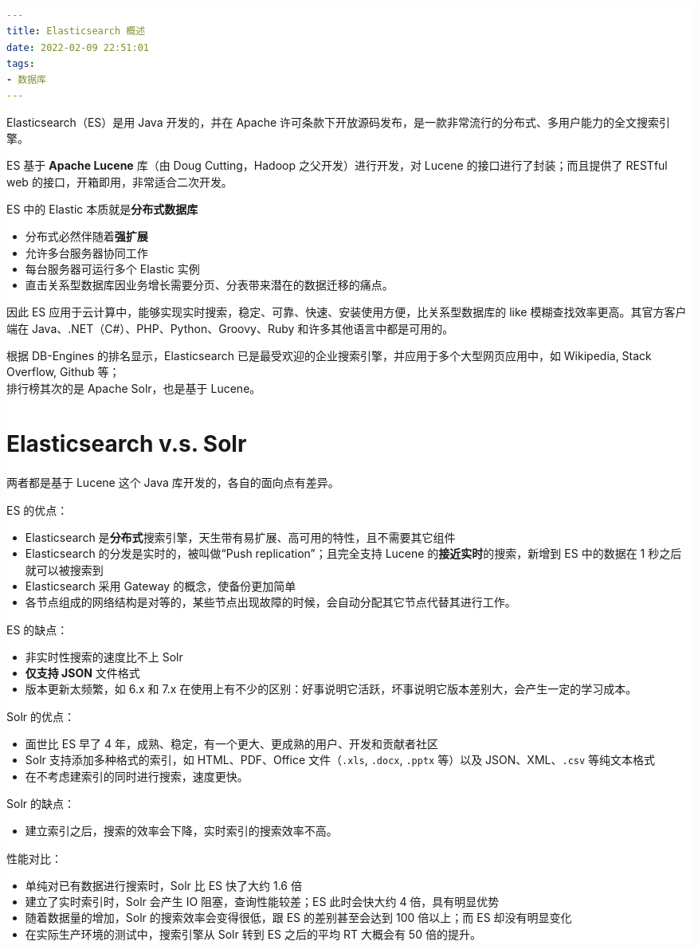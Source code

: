 ```yaml
---
title: Elasticsearch 概述
date: 2022-02-09 22:51:01
tags:
- 数据库
---
```


Elasticsearch（ES）是用 Java 开发的，并在 Apache 许可条款下开放源码发布，是一款非常流行的分布式、多用户能力的全文搜索引擎。



ES 基于 **Apache Lucene** 库（由 Doug Cutting，Hadoop 之父开发）进行开发，对 Lucene 的接口进行了封装；而且提供了 RESTful web 的接口，开箱即用，非常适合二次开发。

ES 中的 Elastic 本质就是**分布式数据库**
* 分布式必然伴随着**强扩展**
* 允许多台服务器协同工作
* 每台服务器可运行多个 Elastic 实例
* 直击关系型数据库因业务增长需要分页、分表带来潜在的数据迁移的痛点。

因此 ES 应用于云计算中，能够实现实时搜索，稳定、可靠、快速、安装使用方便，比关系型数据库的 like 模糊查找效率更高。其官方客户端在 Java、.NET（C#）、PHP、Python、Groovy、Ruby 和许多其他语言中都是可用的。

根据 DB-Engines 的排名显示，Elasticsearch 已是最受欢迎的企业搜索引擎，并应用于多个大型网页应用中，如 Wikipedia, Stack Overflow, Github 等；  
排行榜其次的是 Apache Solr，也是基于 Lucene。


# Elasticsearch v.s. Solr

两者都是基于 Lucene 这个 Java 库开发的，各自的面向点有差异。

ES 的优点：
* Elasticsearch 是**分布式**搜索引擎，天生带有易扩展、高可用的特性，且不需要其它组件
* Elasticsearch 的分发是实时的，被叫做“Push replication”；且完全支持 Lucene 的**接近实时**的搜索，新增到 ES 中的数据在 1 秒之后就可以被搜索到
* Elasticsearch 采用 Gateway 的概念，使备份更加简单
* 各节点组成的网络结构是对等的，某些节点出现故障的时候，会自动分配其它节点代替其进行工作。

ES 的缺点：
* 非实时性搜索的速度比不上 Solr
* **仅支持 JSON** 文件格式
* 版本更新太频繁，如 6.x 和 7.x 在使用上有不少的区别：好事说明它活跃，坏事说明它版本差别大，会产生一定的学习成本。

Solr 的优点：
* 面世比 ES 早了 4 年，成熟、稳定，有一个更大、更成熟的用户、开发和贡献者社区
* Solr 支持添加多种格式的索引，如 HTML、PDF、Office 文件（`.xls`, `.docx`, `.pptx` 等）以及 JSON、XML、`.csv` 等纯文本格式
* 在不考虑建索引的同时进行搜索，速度更快。

Solr 的缺点：
* 建立索引之后，搜索的效率会下降，实时索引的搜索效率不高。

性能对比：
* 单纯对已有数据进行搜索时，Solr 比 ES 快了大约 1.6 倍
* 建立了实时索引时，Solr 会产生 IO 阻塞，查询性能较差；ES 此时会快大约 4 倍，具有明显优势
* 随着数据量的增加，Solr 的搜索效率会变得很低，跟 ES 的差别甚至会达到 100 倍以上；而 ES 却没有明显变化
* 在实际生产环境的测试中，搜索引擎从 Solr 转到 ES 之后的平均 RT 大概会有 50 倍的提升。
